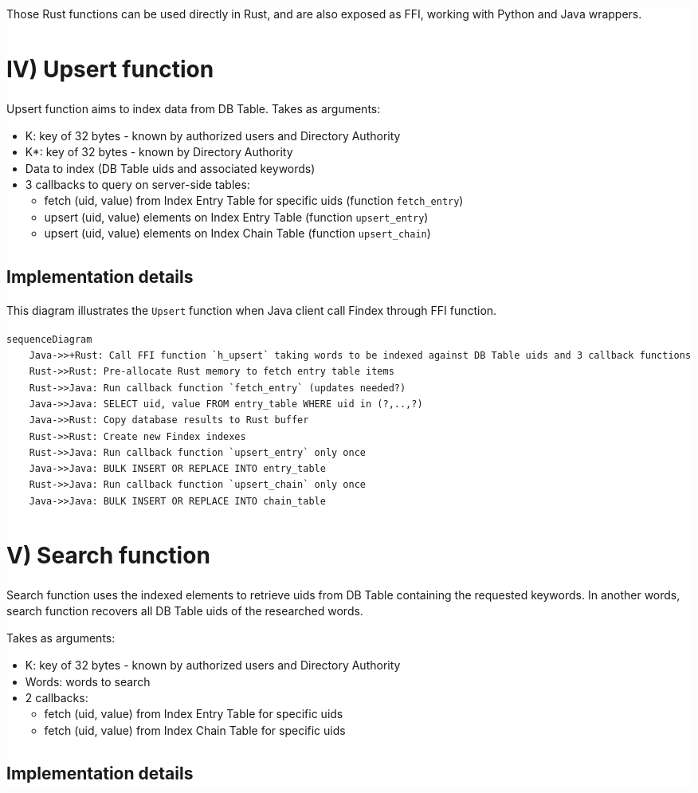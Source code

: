 Those Rust functions can be used directly in Rust, and are also exposed as FFI, working with Python and Java wrappers.

# IV) Upsert function

Upsert function aims to index data from DB Table.
Takes as arguments:
- K: key of 32 bytes - known by authorized users and Directory Authority
- K*: key of 32 bytes - known by Directory Authority
- Data to index (DB Table uids and associated keywords)
- 3 callbacks to query on server-side tables:
    - fetch (uid, value) from Index Entry Table for specific uids (function `fetch_entry`)
    - upsert (uid, value) elements on Index Entry Table (function `upsert_entry`)
    - upsert (uid, value) elements on Index Chain Table (function `upsert_chain`)

## Implementation details

This diagram illustrates the `Upsert` function when Java client call Findex through FFI function.

<div class="right">

```mermaid
sequenceDiagram
    Java->>+Rust: Call FFI function `h_upsert` taking words to be indexed against DB Table uids and 3 callback functions
    Rust->>Rust: Pre-allocate Rust memory to fetch entry table items
    Rust->>Java: Run callback function `fetch_entry` (updates needed?)
    Java->>Java: SELECT uid, value FROM entry_table WHERE uid in (?,..,?)
    Java->>Rust: Copy database results to Rust buffer
    Rust->>Rust: Create new Findex indexes
    Rust->>Java: Run callback function `upsert_entry` only once
    Java->>Java: BULK INSERT OR REPLACE INTO entry_table
    Rust->>Java: Run callback function `upsert_chain` only once
    Java->>Java: BULK INSERT OR REPLACE INTO chain_table
```
</div>

# V) Search function

Search function uses the indexed elements to retrieve uids from DB Table containing the requested keywords. In another words, search function recovers all DB Table uids of the researched words.

Takes as arguments:
- K: key of 32 bytes - known by authorized users and Directory Authority
- Words: words to search
- 2 callbacks:
    - fetch (uid, value) from Index Entry Table for specific uids
    - fetch (uid, value) from Index Chain Table for specific uids

## Implementation details
